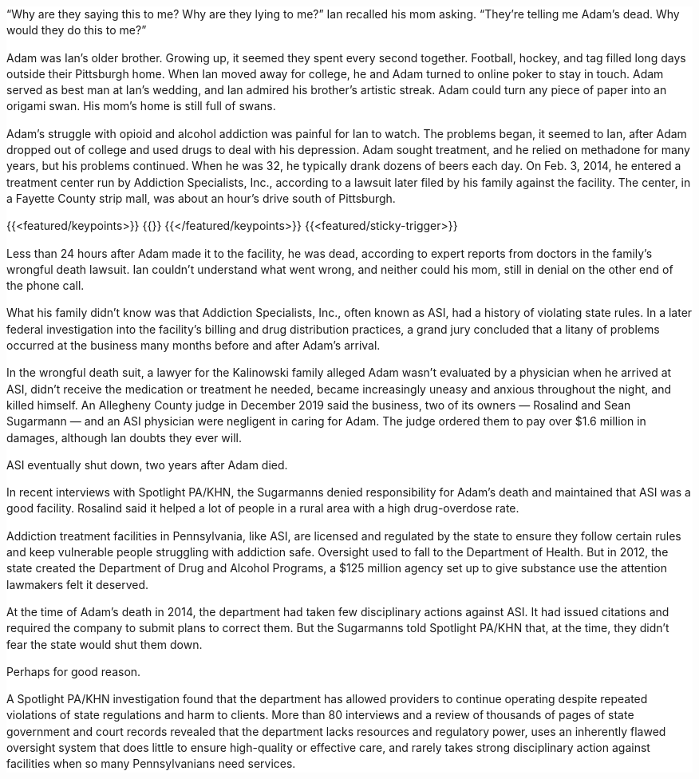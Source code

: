 “Why are they saying this to me? Why are they lying to me?” Ian recalled his mom asking. “They’re telling me Adam’s dead. Why would they do this to me?”

Adam was Ian’s older brother. Growing up, it seemed they spent every second together. Football, hockey, and tag filled long days outside their Pittsburgh home. When Ian moved away for college, he and Adam turned to online poker to stay in touch. Adam served as best man at Ian’s wedding, and Ian admired his brother’s artistic streak. Adam could turn any piece of paper into an origami swan. His mom’s home is still full of swans.

Adam’s struggle with opioid and alcohol addiction was painful for Ian to watch. The problems began, it seemed to Ian, after Adam dropped out of college and used drugs to deal with his depression. Adam sought treatment, and he relied on methadone for many years, but his problems continued. When he was 32, he typically drank dozens of beers each day. On Feb. 3, 2014, he entered a treatment center run by Addiction Specialists, Inc., according to a lawsuit later filed by his family against the facility. The center, in a Fayette County strip mall, was about an hour’s drive south of Pittsburgh.

{{<featured/keypoints>}}
{{<block-get keypoints>}}
{{</featured/keypoints>}}
{{<featured/sticky-trigger>}}

Less than 24 hours after Adam made it to the facility, he was dead, according to expert reports from doctors in the family’s wrongful death lawsuit. Ian couldn’t understand what went wrong, and neither could his mom, still in denial on the other end of the phone call.

What his family didn’t know was that Addiction Specialists, Inc., often known as ASI, had a history of violating state rules. In a later federal investigation into the facility’s billing and drug distribution practices, a grand jury concluded that a litany of problems occurred at the business many months before and after Adam’s arrival.

In the wrongful death suit, a lawyer for the Kalinowski family alleged Adam wasn’t evaluated by a physician when he arrived at ASI, didn’t receive the medication or treatment he needed, became increasingly uneasy and anxious throughout the night, and killed himself. An Allegheny County judge in December 2019 said the business, two of its owners — Rosalind and Sean Sugarmann — and an ASI physician were negligent in caring for Adam. The judge ordered them to pay over $1.6 million in damages, although Ian doubts they ever will.

ASI eventually shut down, two years after Adam died.

In recent interviews with Spotlight PA/KHN, the Sugarmanns denied responsibility for Adam’s death and maintained that ASI was a good facility. Rosalind said it helped a lot of people in a rural area with a high drug-overdose rate.

Addiction treatment facilities in Pennsylvania, like ASI, are licensed and regulated by the state to ensure they follow certain rules and keep vulnerable people struggling with addiction safe. Oversight used to fall to the Department of Health. But in 2012, the state created the Department of Drug and Alcohol Programs, a $125 million agency set up to give substance use the attention lawmakers felt it deserved.

At the time of Adam’s death in 2014, the department had taken few disciplinary actions against ASI. It had issued citations and required the company to submit plans to correct them. But the Sugarmanns told Spotlight PA/KHN that, at the time, they didn’t fear the state would shut them down.

Perhaps for good reason.

A Spotlight PA/KHN investigation found that the department has allowed providers to continue operating despite repeated violations of state regulations and harm to clients. More than 80 interviews and a review of<strong> </strong>thousands of pages of state government and court records revealed that the department lacks resources and regulatory power, uses an inherently flawed oversight system that does little to ensure high-quality or effective care, and rarely takes strong disciplinary action against facilities when so many Pennsylvanians need services.
